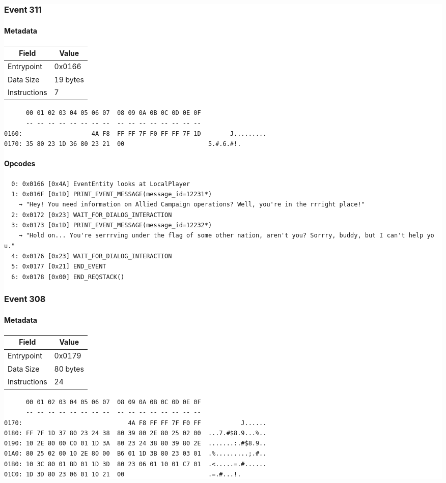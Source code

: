 ### Event 311

#### Metadata

| Field        | Value    |
|--------------|----------|
| Entrypoint   | 0x0166   |
| Data Size    | 19 bytes |
| Instructions | 7        |

```
      00 01 02 03 04 05 06 07  08 09 0A 0B 0C 0D 0E 0F
      -- -- -- -- -- -- -- --  -- -- -- -- -- -- -- --
0160:                   4A F8  FF FF 7F F0 FF FF 7F 1D        J.........
0170: 35 80 23 1D 36 80 23 21  00                       5.#.6.#!.       
```

#### Opcodes

```
  0: 0x0166 [0x4A] EventEntity looks at LocalPlayer
  1: 0x016F [0x1D] PRINT_EVENT_MESSAGE(message_id=12231*)
    → "Hey! You need information on Allied Campaign operations? Well, you're in the rrright place!"
  2: 0x0172 [0x23] WAIT_FOR_DIALOG_INTERACTION
  3: 0x0173 [0x1D] PRINT_EVENT_MESSAGE(message_id=12232*)
    → "Hold on... You're serrrving under the flag of some other nation, aren't you? Sorrry, buddy, but I can't help you."
  4: 0x0176 [0x23] WAIT_FOR_DIALOG_INTERACTION
  5: 0x0177 [0x21] END_EVENT
  6: 0x0178 [0x00] END_REQSTACK()
```

### Event 308

#### Metadata

| Field        | Value    |
|--------------|----------|
| Entrypoint   | 0x0179   |
| Data Size    | 80 bytes |
| Instructions | 24       |

```
      00 01 02 03 04 05 06 07  08 09 0A 0B 0C 0D 0E 0F
      -- -- -- -- -- -- -- --  -- -- -- -- -- -- -- --
0170:                             4A F8 FF FF 7F F0 FF           J......
0180: FF 7F 1D 37 80 23 24 38  80 39 80 2E 80 25 02 00  ...7.#$8.9...%..
0190: 10 2E 80 00 C0 01 1D 3A  80 23 24 38 80 39 80 2E  .......:.#$8.9..
01A0: 80 25 02 00 10 2E 80 00  B6 01 1D 3B 80 23 03 01  .%.........;.#..
01B0: 10 3C 80 01 BD 01 1D 3D  80 23 06 01 10 01 C7 01  .<.....=.#......
01C0: 1D 3D 80 23 06 01 10 21  00                       .=.#...!.       
```
